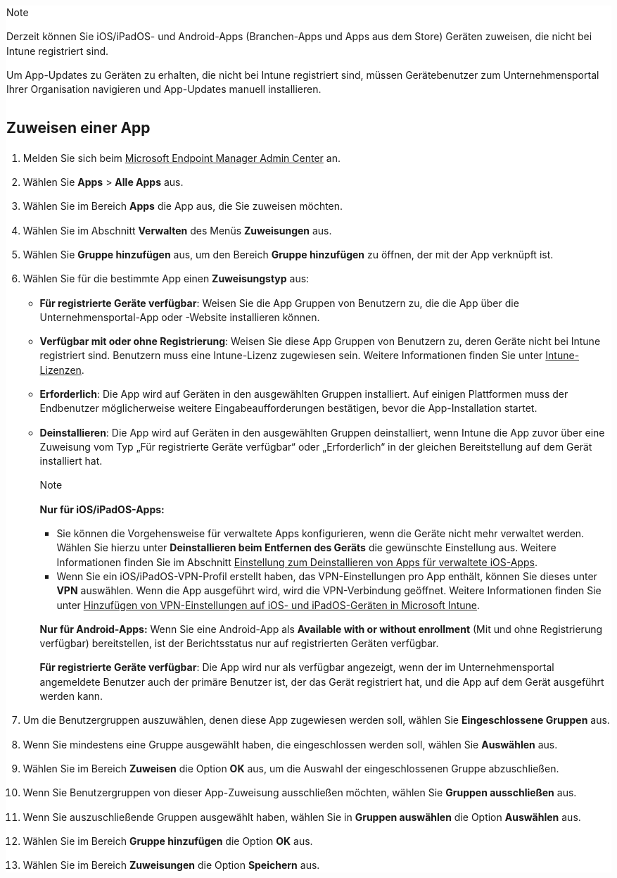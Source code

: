 
> [!NOTE]
> Derzeit können Sie iOS/iPadOS- und Android-Apps (Branchen-Apps und Apps aus dem Store) Geräten zuweisen, die nicht bei Intune registriert sind.
>
> Um App-Updates zu Geräten zu erhalten, die nicht bei Intune registriert sind, müssen Gerätebenutzer zum Unternehmensportal Ihrer Organisation navigieren und App-Updates manuell installieren.

## <a name="assign-an-app"></a>Zuweisen einer App

1. Melden Sie sich beim [Microsoft Endpoint Manager Admin Center](https://go.microsoft.com/fwlink/?linkid=2109431) an.
2. Wählen Sie **Apps** > **Alle Apps** aus.
3. Wählen Sie im Bereich **Apps** die App aus, die Sie zuweisen möchten.
4. Wählen Sie im Abschnitt **Verwalten** des Menüs **Zuweisungen** aus.
5. Wählen Sie **Gruppe hinzufügen** aus, um den Bereich **Gruppe hinzufügen** zu öffnen, der mit der App verknüpft ist.
6. Wählen Sie für die bestimmte App einen **Zuweisungstyp** aus:
   - **Für registrierte Geräte verfügbar**: Weisen Sie die App Gruppen von Benutzern zu, die die App über die Unternehmensportal-App oder -Website installieren können.
   - **Verfügbar mit oder ohne Registrierung**: Weisen Sie diese App Gruppen von Benutzern zu, deren Geräte nicht bei Intune registriert sind. Benutzern muss eine Intune-Lizenz zugewiesen sein. Weitere Informationen finden Sie unter [Intune-Lizenzen](../fundamentals/licenses.md).
   - **Erforderlich**: Die App wird auf Geräten in den ausgewählten Gruppen installiert. Auf einigen Plattformen muss der Endbenutzer möglicherweise weitere Eingabeaufforderungen bestätigen, bevor die App-Installation startet.
   - **Deinstallieren**: Die App wird auf Geräten in den ausgewählten Gruppen deinstalliert, wenn Intune die App zuvor über eine Zuweisung vom Typ „Für registrierte Geräte verfügbar“ oder „Erforderlich“ in der gleichen Bereitstellung auf dem Gerät installiert hat. 

     > [!NOTE]
     > **Nur für iOS/iPadOS-Apps:**
     > - Sie können die Vorgehensweise für verwaltete Apps konfigurieren, wenn die Geräte nicht mehr verwaltet werden. Wählen Sie hierzu unter **Deinstallieren beim Entfernen des Geräts** die gewünschte Einstellung aus. Weitere Informationen finden Sie im Abschnitt [Einstellung zum Deinstallieren von Apps für verwaltete iOS-Apps](apps-deploy.md#app-uninstall-setting-for-ios-managed-apps).
     > - Wenn Sie ein iOS/iPadOS-VPN-Profil erstellt haben, das VPN-Einstellungen pro App enthält, können Sie dieses unter **VPN** auswählen. Wenn die App ausgeführt wird, wird die VPN-Verbindung geöffnet. Weitere Informationen finden Sie unter [Hinzufügen von VPN-Einstellungen auf iOS- und iPadOS-Geräten in Microsoft Intune](../configuration/vpn-settings-ios.md).
     >
     > **Nur für Android-Apps:** Wenn Sie eine Android-App als **Available with or without enrollment** (Mit und ohne Registrierung verfügbar) bereitstellen, ist der Berichtsstatus nur auf registrierten Geräten verfügbar.
     >
     > **Für registrierte Geräte verfügbar**: Die App wird nur als verfügbar angezeigt, wenn der im Unternehmensportal angemeldete Benutzer auch der primäre Benutzer ist, der das Gerät registriert hat, und die App auf dem Gerät ausgeführt werden kann.

7. Um die Benutzergruppen auszuwählen, denen diese App zugewiesen werden soll, wählen Sie **Eingeschlossene Gruppen** aus.
8. Wenn Sie mindestens eine Gruppe ausgewählt haben, die eingeschlossen werden soll, wählen Sie **Auswählen** aus.
9. Wählen Sie im Bereich **Zuweisen** die Option **OK** aus, um die Auswahl der eingeschlossenen Gruppe abzuschließen.
10. Wenn Sie Benutzergruppen von dieser App-Zuweisung ausschließen möchten, wählen Sie **Gruppen ausschließen** aus.
11. Wenn Sie auszuschließende Gruppen ausgewählt haben, wählen Sie in **Gruppen auswählen** die Option **Auswählen** aus.
12. Wählen Sie im Bereich **Gruppe hinzufügen** die Option **OK** aus.
13. Wählen Sie im Bereich **Zuweisungen** die Option **Speichern** aus.
